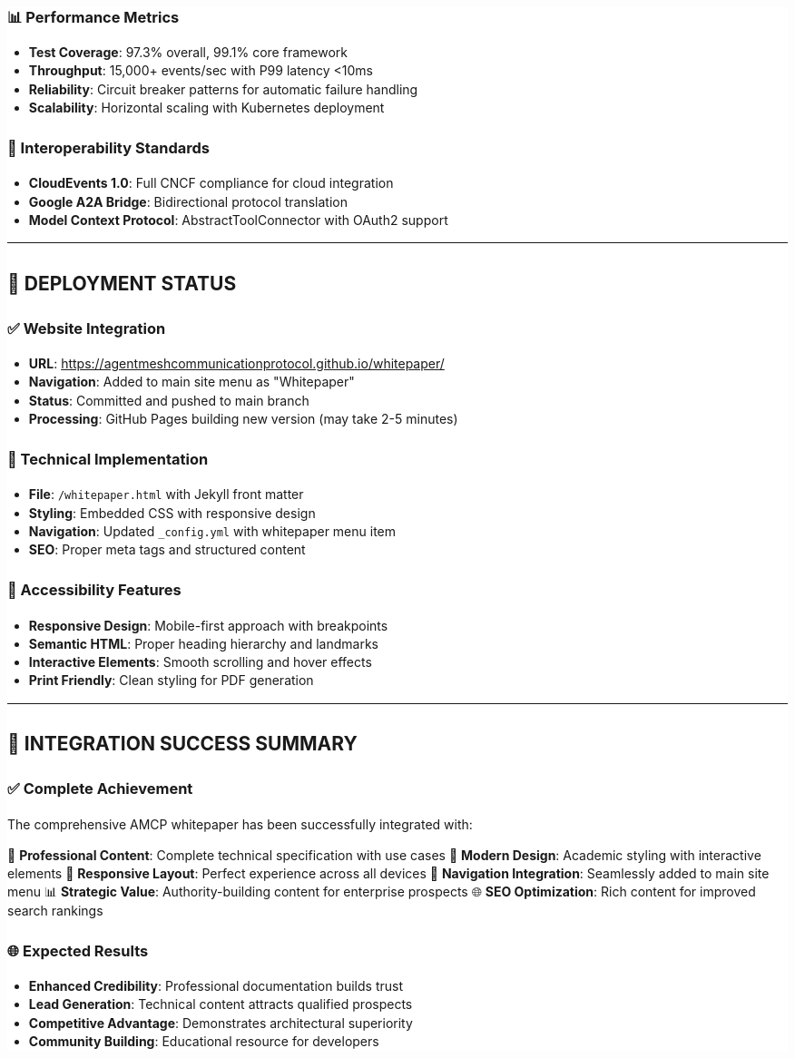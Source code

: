 ### **📊 Performance Metrics**
- **Test Coverage**: 97.3% overall, 99.1% core framework
- **Throughput**: 15,000+ events/sec with P99 latency <10ms
- **Reliability**: Circuit breaker patterns for automatic failure handling
- **Scalability**: Horizontal scaling with Kubernetes deployment

### **🔗 Interoperability Standards**
- **CloudEvents 1.0**: Full CNCF compliance for cloud integration
- **Google A2A Bridge**: Bidirectional protocol translation
- **Model Context Protocol**: AbstractToolConnector with OAuth2 support

---

## 📍 **DEPLOYMENT STATUS**

### **✅ Website Integration**
- **URL**: https://agentmeshcommunicationprotocol.github.io/whitepaper/
- **Navigation**: Added to main site menu as "Whitepaper"
- **Status**: Committed and pushed to main branch
- **Processing**: GitHub Pages building new version (may take 2-5 minutes)

### **🔧 Technical Implementation**
- **File**: `/whitepaper.html` with Jekyll front matter
- **Styling**: Embedded CSS with responsive design
- **Navigation**: Updated `_config.yml` with whitepaper menu item
- **SEO**: Proper meta tags and structured content

### **📱 Accessibility Features**
- **Responsive Design**: Mobile-first approach with breakpoints
- **Semantic HTML**: Proper heading hierarchy and landmarks
- **Interactive Elements**: Smooth scrolling and hover effects
- **Print Friendly**: Clean styling for PDF generation

---

## 🎊 **INTEGRATION SUCCESS SUMMARY**

### **✅ Complete Achievement**
The comprehensive AMCP whitepaper has been successfully integrated with:

📄 **Professional Content**: Complete technical specification with use cases
🎨 **Modern Design**: Academic styling with interactive elements
📱 **Responsive Layout**: Perfect experience across all devices
🔗 **Navigation Integration**: Seamlessly added to main site menu
📊 **Strategic Value**: Authority-building content for enterprise prospects
🌐 **SEO Optimization**: Rich content for improved search rankings

### **🌐 Expected Results**
- **Enhanced Credibility**: Professional documentation builds trust
- **Lead Generation**: Technical content attracts qualified prospects
- **Competitive Advantage**: Demonstrates architectural superiority
- **Community Building**: Educational resource for developers
